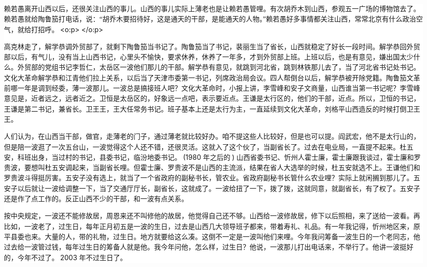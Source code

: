   <span lang="ZH-CN" style="font-family:宋体;mso-ascii-font-family:
Calibri;mso-ascii-theme-font:minor-latin;mso-fareast-font-family:宋体;mso-fareast-theme-font:
minor-fareast">
   赖若愚离开山西以后，还很关注山西的事儿。山西的事儿实际上薄老也是让赖若愚管哩。有次胡乔木到山西，参观五一广场的博物馆去了。赖若愚就给陶鲁笳打电话，说：“胡乔木要招待好，这是通天的干部，是能通天的人物。”赖若愚好多事情都关注山西，常常北京有什么政治空气，就给打招呼。
  </span>
  <o:p>
  </o:p>
 </p>
 <p class="MsoNormal">
  <span lang="ZH-CN" style="font-family:宋体;mso-ascii-font-family:
Calibri;mso-ascii-theme-font:minor-latin;mso-fareast-font-family:宋体;mso-fareast-theme-font:
minor-fareast">
   高克林走了，解学恭调外贸部了，就剩下陶鲁笳当书记了。陶鲁笳当了书记，裴丽生当了省长，山西就稳定了好长一段时间。解学恭回外贸部以后，有气儿，没有当上山西书记，心里头不愉快，要求休养，休养了一年多，才到外贸部上班。上班以后，也是有意见，嫌出国太少什么。外贸部的党组书记李哲仁，太岳区一波他们那儿的干部。解学恭有意见，就跳到河北省，跳到林铁那儿去了，当了河北省书记处书记。文化大革命解学恭和江青他们拉上关系，以后当了天津市委第一书记，列席政治局会议。四人帮倒台以后，解学恭被开除党籍。陶鲁笳文革前哪一年是调到经委，薄一波那儿。一波总是搞接班人吧？文化大革命时，小报上讲，李雪峰和安子文商量，山西谁当第一书记呢？李雪峰意见是，近者远之，远者近之。卫恒是太岳区的，好象远一点吧，表示要近点。王谦是太行区的，他们的干部，近点。所以，卫恒的书记，王谦是第二书记，兼省长。卫王王，王大任常务书记。班子基本上还是太行为主，一直延续到文化大革命，刘格平山西造反的时候打倒卫王王。
  </span>
  <o:p>
  </o:p>
 </p>
 <p class="MsoNormal">
  <span lang="ZH-CN" style="font-family:宋体;mso-ascii-font-family:
Calibri;mso-ascii-theme-font:minor-latin;mso-fareast-font-family:宋体;mso-fareast-theme-font:
minor-fareast">
   人们认为，在山西当干部，做官，走薄老的门子，通过薄老就比较好办。咱不提这些人比较好，但是也可以提。阎武宏，他不是太行山的，但是陪一波逛了一次五台山，一波觉得这个人还不错，还很灵活。这就入了这个伙了，当副省长了。过去在电业局，一直提不起来。杜五安，科班出身，当过村的书记，县委书记，临汾地委书记。
  </span>
  (1980
  <span lang="ZH-CN" style="font-family:宋体;mso-ascii-font-family:Calibri;mso-ascii-theme-font:
minor-latin;mso-fareast-font-family:宋体;mso-fareast-theme-font:minor-fareast">
   年之后的
  </span>
  )
  <span lang="ZH-CN" style="font-family:宋体;mso-ascii-font-family:Calibri;mso-ascii-theme-font:
minor-latin;mso-fareast-font-family:宋体;mso-fareast-theme-font:minor-fareast">
   山西省委书记、忻州人霍士廉，霍士廉跟我谈过，霍士廉和罗贵波，要想叫杜五安调起来，当副省长哩。但霍士廉、罗贵波不是山西的主流派，结果在省人大选举的时候，杜五安就选不上。王谦他们和罗贵波斗得挺厉害。五安子没有选上，就当了一个省政府的副秘书长，管农业。省政府副秘书长管什么农业哩？实际上就闲搁到那儿了。五安子以后就让一波给调整一下，当了交通厅厅长，副省长，这就成了。一波给扭了一下，拨了拨，这就同意，就副省长，有了权了。五安子还是作了点工作的。反正山西不少的干部，和一波有点关系。
  </span>
  <o:p>
  </o:p>
 </p>
 <p class="MsoNormal">
  <span lang="ZH-CN" style="font-family:宋体;mso-ascii-font-family:
Calibri;mso-ascii-theme-font:minor-latin;mso-fareast-font-family:宋体;mso-fareast-theme-font:
minor-fareast">
   按中央规定，一波还不能修故居，周恩来还不叫修他的故居，他觉得自己还不够。山西给一波修故居，修下以后照相，来了送给一波看。再比如，一波老了，过生日，每年正月初五是一波的生日，过去是山西几大领导班子都来，带着寿礼、礼品。有一年我记得，忻州地区来，原平县委也来。大量的人，带的礼物，过生日。地方就要给这么凑。这倒不一定是一波叫他们来哩。今年我问筹备一波生日的一个老同志，他过去给一波管过钱，每年过生日的筹备人就是他。我今年问他，怎么样，过生日？他说，一波那儿打出电话来，不举行了。他讲一波挺好的，今年不过了。
  </span>
  2003
  <span lang="ZH-CN" style="font-family:宋体;mso-ascii-font-family:Calibri;mso-ascii-theme-font:
minor-latin;mso-fareast-font-family:宋体;mso-fareast-theme-font:minor-fareast">
   年不过生日了。
  </span>
  <o:p>
  </o:p>
 </p>
 <p class="MsoNormal">
  <span lang="ZH-CN" style="font-family:宋体;mso-ascii-font-family:
Calibri;mso-ascii-theme-font:minor-latin;mso-fareast-font-family:宋体;mso-fareast-theme-font:
minor-fareast">